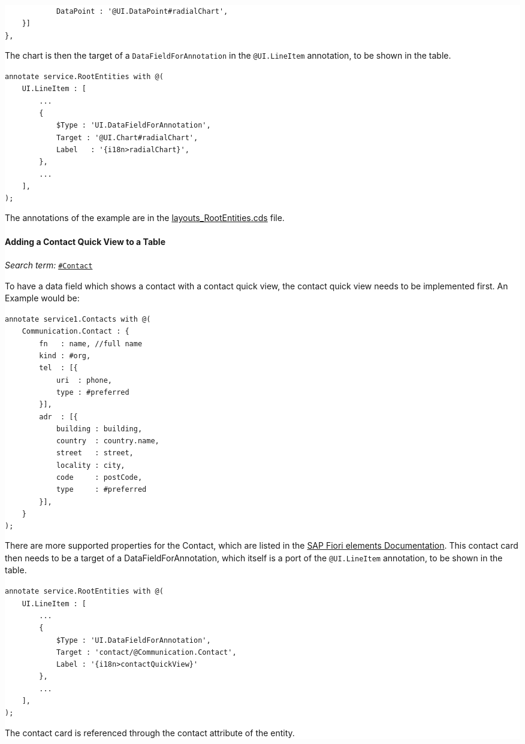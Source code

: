 ```
            DataPoint : '@UI.DataPoint#radialChart',
    }]
},
```
The chart is then the target of a `DataFieldForAnnotation` in the `@UI.LineItem` annotation, to be shown in the table.
```
annotate service.RootEntities with @(
    UI.LineItem : [
        ...
        {
            $Type : 'UI.DataFieldForAnnotation',
            Target : '@UI.Chart#radialChart',
            Label   : '{i18n>radialChart}',
        },
        ...
    ],
);
```
The annotations of the example are in the [layouts_RootEntities.cds](app/featureShowcase/layouts_RootEntities.cds) file.
#### Adding a Contact Quick View to a Table
<i>Search term:</i> [`#Contact`](../../search?q=Contact)

To have a data field which shows a contact with a contact quick view, the contact quick view needs to be implemented first. An Example would be:
```
annotate service1.Contacts with @(
    Communication.Contact : {
        fn   : name, //full name
        kind : #org,
        tel  : [{
            uri  : phone,
            type : #preferred
        }],
        adr  : [{
            building : building,
            country  : country.name,
            street   : street,
            locality : city,
            code     : postCode,
            type     : #preferred
        }],
    }
);
```
There are more supported properties for the Contact, which are listed in the [SAP Fiori elements Documentation](https://sapui5.hana.ondemand.com/#/topic/a6a8c0c4849b483eb10e87f6fdf9383c.html).
This contact card then needs to be a target of a DataFieldForAnnotation, which itself is a port of the `@UI.LineItem` annotation, to be shown in the table.
```
annotate service.RootEntities with @(
    UI.LineItem : [
        ...
        {
            $Type : 'UI.DataFieldForAnnotation',
            Target : 'contact/@Communication.Contact',
            Label : '{i18n>contactQuickView}'
        },
        ...
    ],
);
```
The contact card is referenced through the contact attribute of the entity.
